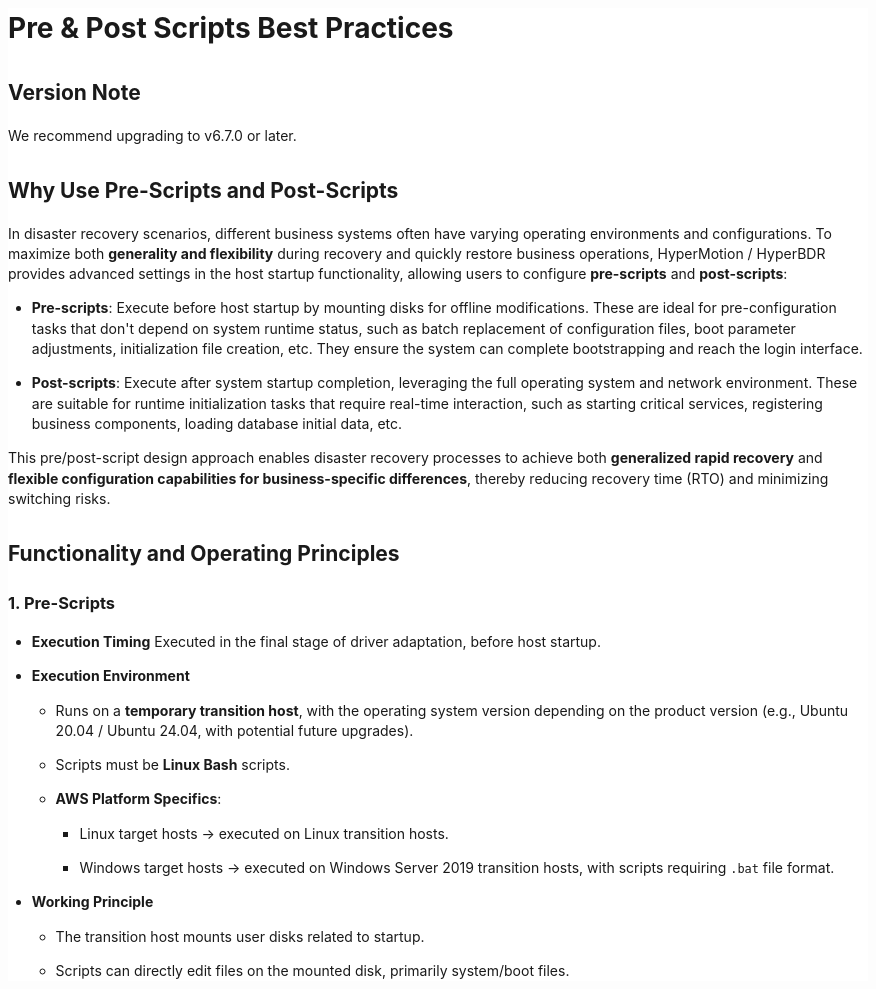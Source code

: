 # **Pre & Post Scripts Best Practices**

## **Version Note**

We recommend upgrading to v6.7.0 or later.

## **Why Use Pre-Scripts and Post-Scripts**

In disaster recovery scenarios, different business systems often have varying operating environments and configurations. To maximize both **generality and flexibility** during recovery and quickly restore business operations, HyperMotion / HyperBDR provides advanced settings in the host startup functionality, allowing users to configure **pre-scripts** and **post-scripts**:

* **Pre-scripts**: Execute before host startup by mounting disks for offline modifications. These are ideal for pre-configuration tasks that don't depend on system runtime status, such as batch replacement of configuration files, boot parameter adjustments, initialization file creation, etc. They ensure the system can complete bootstrapping and reach the login interface.

* **Post-scripts**: Execute after system startup completion, leveraging the full operating system and network environment. These are suitable for runtime initialization tasks that require real-time interaction, such as starting critical services, registering business components, loading database initial data, etc.

This pre/post-script design approach enables disaster recovery processes to achieve both **generalized rapid recovery** and **flexible configuration capabilities for business-specific differences**, thereby reducing recovery time (RTO) and minimizing switching risks.

## **Functionality and Operating Principles**

### **1. Pre-Scripts**

* **Execution Timing**
  Executed in the final stage of driver adaptation, before host startup.

* **Execution Environment**

  * Runs on a **temporary transition host**, with the operating system version depending on the product version (e.g., Ubuntu 20.04 / Ubuntu 24.04, with potential future upgrades).

  * Scripts must be **Linux Bash** scripts.

  * **AWS Platform Specifics**:

    * Linux target hosts → executed on Linux transition hosts.

    * Windows target hosts → executed on Windows Server 2019 transition hosts, with scripts requiring `.bat` file format.

* **Working Principle**

  * The transition host mounts user disks related to startup.

  * Scripts can directly edit files on the mounted disk, primarily system/boot files.
